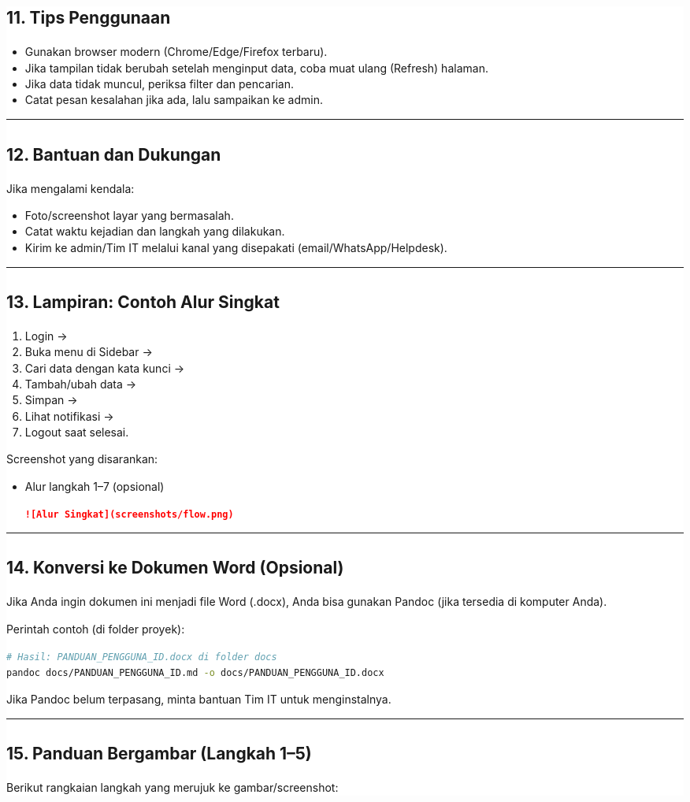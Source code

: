 
## 11. Tips Penggunaan
- Gunakan browser modern (Chrome/Edge/Firefox terbaru).
- Jika tampilan tidak berubah setelah menginput data, coba muat ulang (Refresh) halaman.
- Jika data tidak muncul, periksa filter dan pencarian.
- Catat pesan kesalahan jika ada, lalu sampaikan ke admin.

---

## 12. Bantuan dan Dukungan
Jika mengalami kendala:
- Foto/screenshot layar yang bermasalah.
- Catat waktu kejadian dan langkah yang dilakukan.
- Kirim ke admin/Tim IT melalui kanal yang disepakati (email/WhatsApp/Helpdesk).

---

## 13. Lampiran: Contoh Alur Singkat
1) Login →
2) Buka menu di Sidebar →
3) Cari data dengan kata kunci →
4) Tambah/ubah data →
5) Simpan →
6) Lihat notifikasi →
7) Logout saat selesai.

Screenshot yang disarankan:
- Alur langkah 1–7 (opsional)
  ```md
  ![Alur Singkat](screenshots/flow.png)
  ```

---

## 14. Konversi ke Dokumen Word (Opsional)
Jika Anda ingin dokumen ini menjadi file Word (.docx), Anda bisa gunakan Pandoc (jika tersedia di komputer Anda).

Perintah contoh (di folder proyek):
```bash
# Hasil: PANDUAN_PENGGUNA_ID.docx di folder docs
pandoc docs/PANDUAN_PENGGUNA_ID.md -o docs/PANDUAN_PENGGUNA_ID.docx
```
Jika Pandoc belum terpasang, minta bantuan Tim IT untuk menginstalnya.

---

## 15. Panduan Bergambar (Langkah 1–5)

Berikut rangkaian langkah yang merujuk ke gambar/screenshot:
